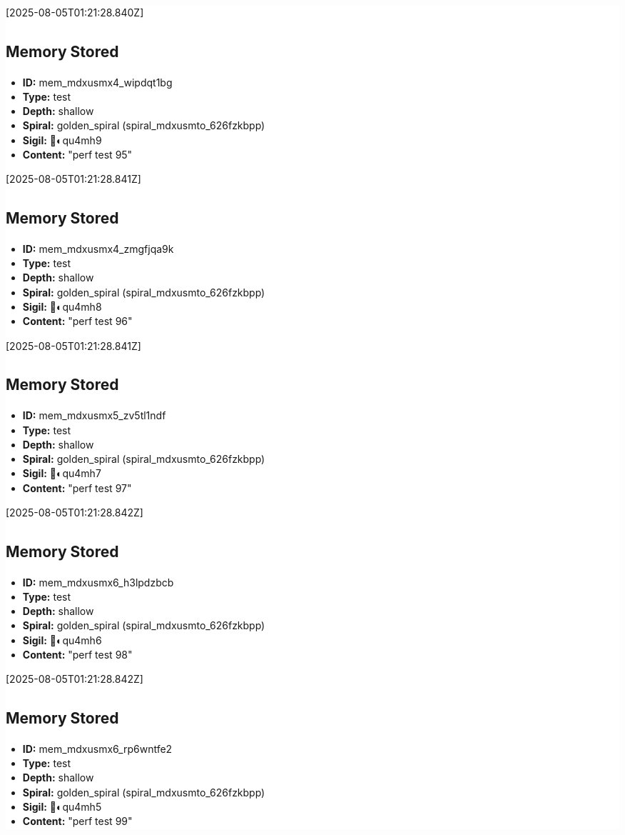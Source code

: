 [2025-08-05T01:21:28.840Z] 
## Memory Stored

- **ID:** mem_mdxusmx4_wipdqt1bg
- **Type:** test
- **Depth:** shallow
- **Spiral:** golden_spiral (spiral_mdxusmto_626fzkbpp)
- **Sigil:** 🧠◐qu4mh9
- **Content:** "perf test 95"

[2025-08-05T01:21:28.841Z] 
## Memory Stored

- **ID:** mem_mdxusmx4_zmgfjqa9k
- **Type:** test
- **Depth:** shallow
- **Spiral:** golden_spiral (spiral_mdxusmto_626fzkbpp)
- **Sigil:** 🧠◐qu4mh8
- **Content:** "perf test 96"

[2025-08-05T01:21:28.841Z] 
## Memory Stored

- **ID:** mem_mdxusmx5_zv5tl1ndf
- **Type:** test
- **Depth:** shallow
- **Spiral:** golden_spiral (spiral_mdxusmto_626fzkbpp)
- **Sigil:** 🧠◐qu4mh7
- **Content:** "perf test 97"

[2025-08-05T01:21:28.842Z] 
## Memory Stored

- **ID:** mem_mdxusmx6_h3lpdzbcb
- **Type:** test
- **Depth:** shallow
- **Spiral:** golden_spiral (spiral_mdxusmto_626fzkbpp)
- **Sigil:** 🧠◐qu4mh6
- **Content:** "perf test 98"

[2025-08-05T01:21:28.842Z] 
## Memory Stored

- **ID:** mem_mdxusmx6_rp6wntfe2
- **Type:** test
- **Depth:** shallow
- **Spiral:** golden_spiral (spiral_mdxusmto_626fzkbpp)
- **Sigil:** 🧠◐qu4mh5
- **Content:** "perf test 99"
